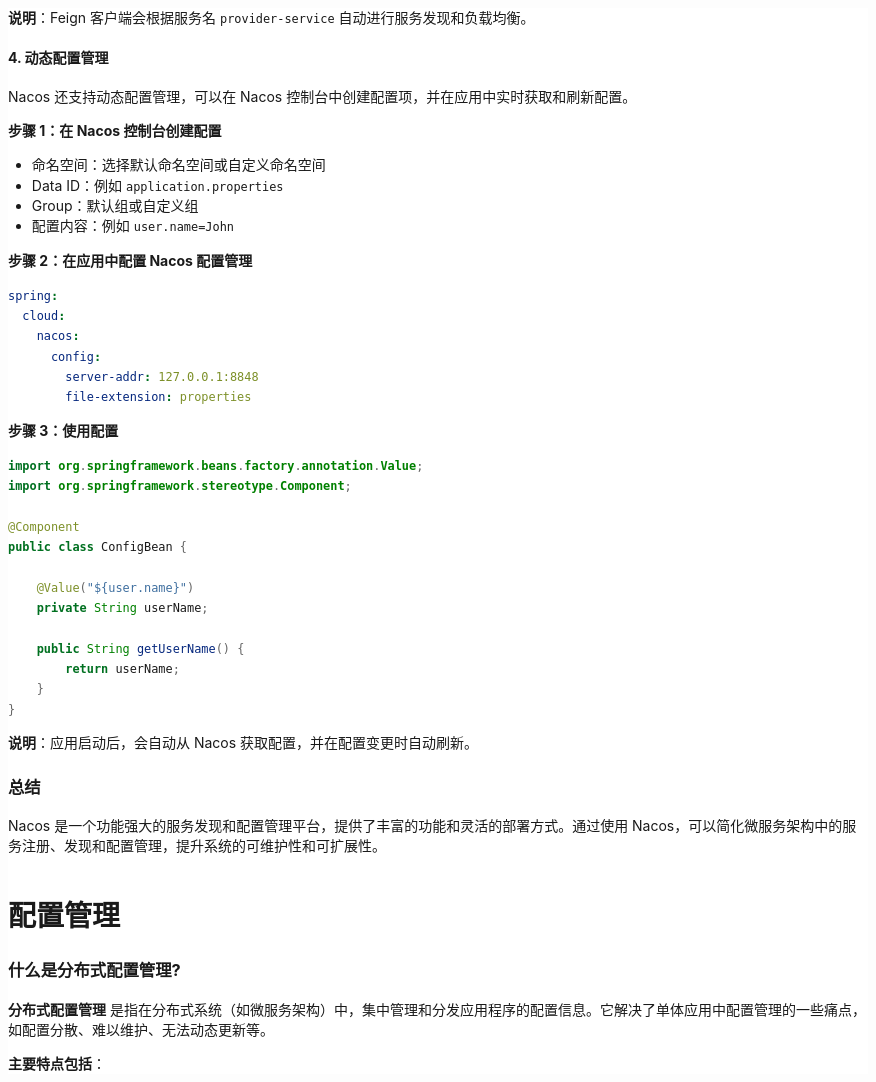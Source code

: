**说明**：Feign 客户端会根据服务名 `provider-service` 自动进行服务发现和负载均衡。

#### 4. 动态配置管理

Nacos 还支持动态配置管理，可以在 Nacos 控制台中创建配置项，并在应用中实时获取和刷新配置。

**步骤 1：在 Nacos 控制台创建配置**

- 命名空间：选择默认命名空间或自定义命名空间
- Data ID：例如 `application.properties`
- Group：默认组或自定义组
- 配置内容：例如 `user.name=John`

**步骤 2：在应用中配置 Nacos 配置管理**

```yaml
spring:
  cloud:
    nacos:
      config:
        server-addr: 127.0.0.1:8848
        file-extension: properties
```

**步骤 3：使用配置**

```java
import org.springframework.beans.factory.annotation.Value;
import org.springframework.stereotype.Component;

@Component
public class ConfigBean {

    @Value("${user.name}")
    private String userName;

    public String getUserName() {
        return userName;
    }
}
```

**说明**：应用启动后，会自动从 Nacos 获取配置，并在配置变更时自动刷新。

### 总结

Nacos 是一个功能强大的服务发现和配置管理平台，提供了丰富的功能和灵活的部署方式。通过使用 Nacos，可以简化微服务架构中的服务注册、发现和配置管理，提升系统的可维护性和可扩展性。



# 配置管理
### 什么是分布式配置管理?

**分布式配置管理** 是指在分布式系统（如微服务架构）中，集中管理和分发应用程序的配置信息。它解决了单体应用中配置管理的一些痛点，如配置分散、难以维护、无法动态更新等。

**主要特点包括**：
